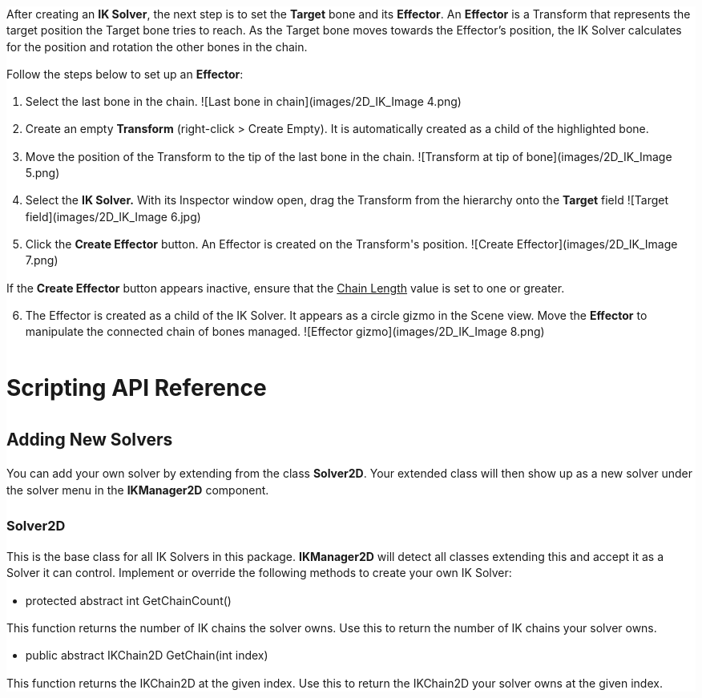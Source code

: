 After creating an **IK Solver**,  the next step is to set the **Target** bone and its **Effector**. An **Effector** is a Transform that represents the target position the Target bone tries to reach. As the Target bone moves towards the Effector’s position, the IK Solver calculates for the position and rotation the other bones in the chain.

Follow the steps below to set up an **Effector**:

1. Select the last bone in the chain.
	![Last bone in chain](images/2D_IK_Image 4.png)

2. Create an empty **Transform** (right-click > Create Empty). It is automatically created as a child of the highlighted bone.

3. Move the position of the Transform to the tip of the last bone in the chain.
	![Transform at tip of bone](images/2D_IK_Image 5.png)

4. Select the **IK Solver.** With its Inspector window open, drag the Transform from the hierarchy onto the **Target** field
	 ![Target field](images/2D_IK_Image 6.jpg)

5. Click the **Create Effector** button. An Effector is created on the Transform's position.
	![Create Effector](images/2D_IK_Image 7.png)

If the **Create Effector** button appears inactive, ensure that the [Chain Length](#ChainL) value is set to one or greater.

6. The Effector is created as a child of the IK Solver. It appears as a circle gizmo in the Scene view. Move the **Effector** to manipulate the connected chain of bones managed.
![Effector gizmo](images/2D_IK_Image 8.png)
  

# Scripting API Reference

## Adding New Solvers

You can add your own solver by extending from the class **Solver2D**. Your extended class will then show up as a new solver under the solver menu in the **IKManager2D** component.

### Solver2D

This is the base class for all IK Solvers in this package. **IKManager2D** will detect all classes extending this and accept it as a Solver it can control. Implement or override the following methods to create your own IK Solver:

* protected abstract int GetChainCount()

This function returns the number of IK chains the solver owns. Use this to return the number of IK chains your solver owns.

* public abstract IKChain2D GetChain(int index)

This function returns the IKChain2D at the given index. Use this to return the IKChain2D your solver owns at the given index.

